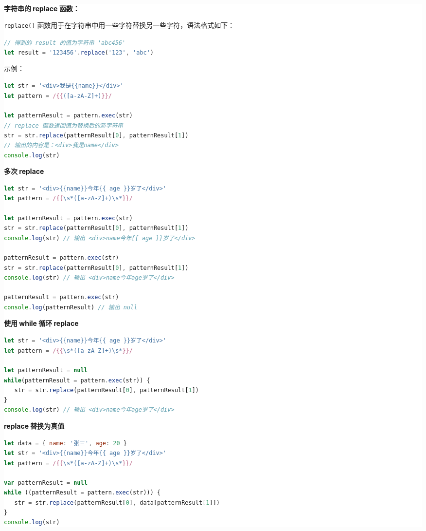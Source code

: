 

**字符串的 replace 函数：**

`replace()` 函数用于在字符串中用一些字符替换另一些字符，语法格式如下：

```jsx
// 得到的 result 的值为字符串 'abc456'
let result = '123456'.replace('123', 'abc') 
```

示例：

```jsx
let str = '<div>我是{{name}}</div>'
let pattern = /{{([a-zA-Z]+)}}/

let patternResult = pattern.exec(str)
// replace 函数返回值为替换后的新字符串
str = str.replace(patternResult[0], patternResult[1]) 
// 输出的内容是：<div>我是name</div>
console.log(str)
```

**多次 replace**

```jsx
let str = '<div>{{name}}今年{{ age }}岁了</div>'
let pattern = /{{\s*([a-zA-Z]+)\s*}}/

let patternResult = pattern.exec(str)
str = str.replace(patternResult[0], patternResult[1])
console.log(str) // 输出 <div>name今年{{ age }}岁了</div>

patternResult = pattern.exec(str)
str = str.replace(patternResult[0], patternResult[1])
console.log(str) // 输出 <div>name今年age岁了</div>

patternResult = pattern.exec(str)
console.log(patternResult) // 输出 null
```

**使用 while 循环 replace**

```jsx
let str = '<div>{{name}}今年{{ age }}岁了</div>'
let pattern = /{{\s*([a-zA-Z]+)\s*}}/

let patternResult = null
while(patternResult = pattern.exec(str)) {
   str = str.replace(patternResult[0], patternResult[1])
}
console.log(str) // 输出 <div>name今年age岁了</div>
```

**replace 替换为真值**

```jsx
let data = { name: '张三', age: 20 }
let str = '<div>{{name}}今年{{ age }}岁了</div>'
let pattern = /{{\s*([a-zA-Z]+)\s*}}/

var patternResult = null
while ((patternResult = pattern.exec(str))) {
   str = str.replace(patternResult[0], data[patternResult[1]])
}
console.log(str)
```
